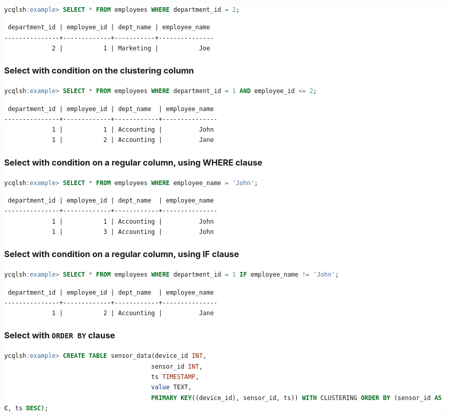 ```sql
ycqlsh:example> SELECT * FROM employees WHERE department_id = 2;
```

```output
 department_id | employee_id | dept_name | employee_name
---------------+-------------+-----------+---------------
             2 |           1 | Marketing |           Joe
```

### Select with condition on the clustering column

```sql
ycqlsh:example> SELECT * FROM employees WHERE department_id = 1 AND employee_id <= 2;
```

```output
 department_id | employee_id | dept_name  | employee_name
---------------+-------------+------------+---------------
             1 |           1 | Accounting |          John
             1 |           2 | Accounting |          Jane
```

### Select with condition on a regular column, using WHERE clause

```sql
ycqlsh:example> SELECT * FROM employees WHERE employee_name = 'John';
```

```output
 department_id | employee_id | dept_name  | employee_name
---------------+-------------+------------+---------------
             1 |           1 | Accounting |          John
             1 |           3 | Accounting |          John
```

### Select with condition on a regular column, using IF clause

```sql
ycqlsh:example> SELECT * FROM employees WHERE department_id = 1 IF employee_name != 'John';
```

```output
 department_id | employee_id | dept_name  | employee_name
---------------+-------------+------------+---------------
             1 |           2 | Accounting |          Jane
```

### Select with `ORDER BY` clause

``` sql
ycqlsh:example> CREATE TABLE sensor_data(device_id INT,
                                        sensor_id INT,
                                        ts TIMESTAMP,
                                        value TEXT,
                                        PRIMARY KEY((device_id), sensor_id, ts)) WITH CLUSTERING ORDER BY (sensor_id ASC, ts DESC);
```
